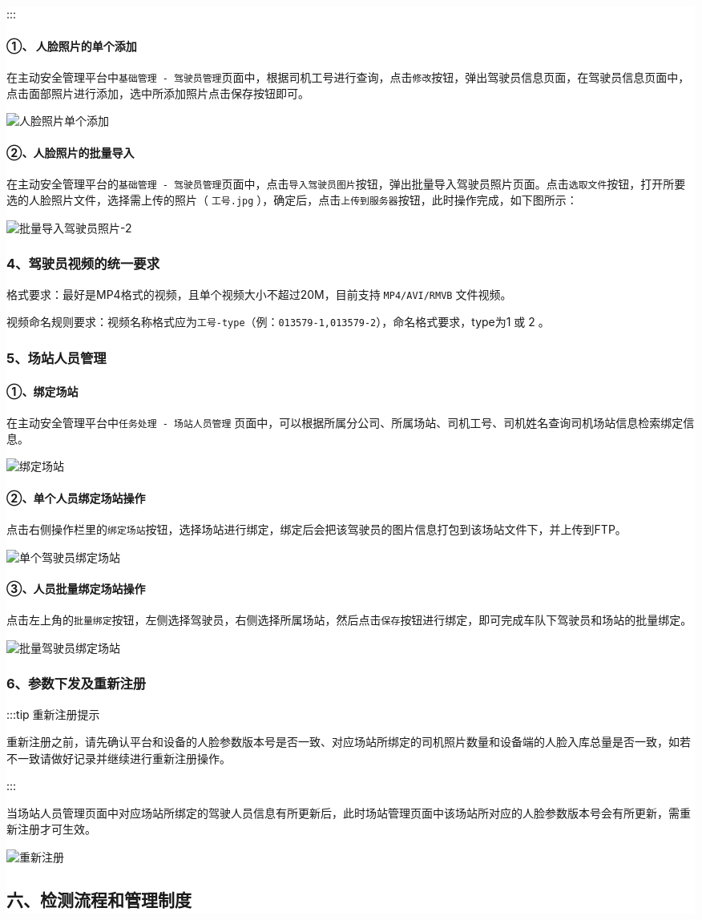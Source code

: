 :::

#### ①、 人脸照片的单个添加

在主动安全管理平台中`基础管理 - 驾驶员管理`页面中，根据司机工号进行查询，点击`修改`按钮，弹出驾驶员信息页面，在驾驶员信息页面中，点击面部照片进行添加，选中所添加照片点击保存按钮即可。

![人脸照片单个添加](/产品列表/主动安全/酒精测试/TM9603/人脸照片单个添加.png)

#### ②、人脸照片的批量导入

在主动安全管理平台的`基础管理 - 驾驶员管理`页面中，点击`导入驾驶员图片`按钮，弹出批量导入驾驶员照片页面。点击`选取文件`按钮，打开所要选的人脸照片文件，选择需上传的照片（ `工号.jpg` ），确定后，点击`上传到服务器`按钮，此时操作完成，如下图所示：

![批量导入驾驶员照片-2](/产品列表/主动安全/酒精测试/TM9603/批量导入驾驶员照片-2.png)

### 4、驾驶员视频的统一要求

格式要求：最好是MP4格式的视频，且单个视频大小不超过20M，目前支持 `MP4/AVI/RMVB` 文件视频。

视频命名规则要求：视频名称格式应为`工号-type`（例：`013579-1,013579-2`），命名格式要求，type为1 或 2 。

### 5、场站人员管理

#### ①、绑定场站

在主动安全管理平台中`任务处理 - 场站人员管理` 页面中，可以根据所属分公司、所属场站、司机工号、司机姓名查询司机场站信息检索绑定信息。

![绑定场站](/产品列表/主动安全/酒精测试/TM9603/绑定场站.png)

#### ②、单个人员绑定场站操作

点击右侧操作栏里的`绑定场站`按钮，选择场站进行绑定，绑定后会把该驾驶员的图片信息打包到该场站文件下，并上传到FTP。

![单个驾驶员绑定场站](/产品列表/主动安全/酒精测试/TM9603/单个驾驶员绑定场站.png)

#### ③、人员批量绑定场站操作

点击左上角的`批量绑定`按钮，左侧选择驾驶员，右侧选择所属场站，然后点击`保存`按钮进行绑定，即可完成车队下驾驶员和场站的批量绑定。

![批量驾驶员绑定场站](/产品列表/主动安全/酒精测试/TM9603/批量驾驶员绑定场站.png)

### 6、参数下发及重新注册

:::tip 重新注册提示

重新注册之前，请先确认平台和设备的人脸参数版本号是否一致、对应场站所绑定的司机照片数量和设备端的人脸入库总量是否一致，如若不一致请做好记录并继续进行重新注册操作。

:::

当场站人员管理页面中对应场站所绑定的驾驶人员信息有所更新后，此时场站管理页面中该场站所对应的人脸参数版本号会有所更新，需重新注册才可生效。

![重新注册](/产品列表/主动安全/酒精测试/TM9603/重新注册.png)

## 六、检测流程和管理制度
